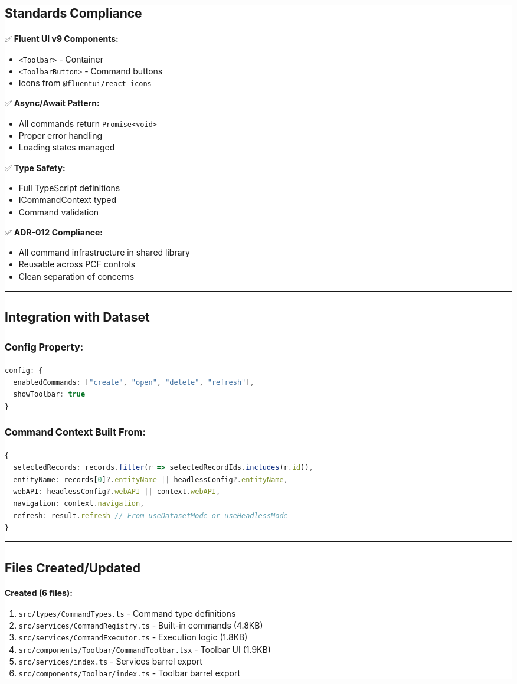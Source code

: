 
## Standards Compliance

✅ **Fluent UI v9 Components:**
- `<Toolbar>` - Container
- `<ToolbarButton>` - Command buttons
- Icons from `@fluentui/react-icons`

✅ **Async/Await Pattern:**
- All commands return `Promise<void>`
- Proper error handling
- Loading states managed

✅ **Type Safety:**
- Full TypeScript definitions
- ICommandContext typed
- Command validation

✅ **ADR-012 Compliance:**
- All command infrastructure in shared library
- Reusable across PCF controls
- Clean separation of concerns

---

## Integration with Dataset

### Config Property:
```typescript
config: {
  enabledCommands: ["create", "open", "delete", "refresh"],
  showToolbar: true
}
```

### Command Context Built From:
```typescript
{
  selectedRecords: records.filter(r => selectedRecordIds.includes(r.id)),
  entityName: records[0]?.entityName || headlessConfig?.entityName,
  webAPI: headlessConfig?.webAPI || context.webAPI,
  navigation: context.navigation,
  refresh: result.refresh // From useDatasetMode or useHeadlessMode
}
```

---

## Files Created/Updated

**Created (6 files):**
1. `src/types/CommandTypes.ts` - Command type definitions
2. `src/services/CommandRegistry.ts` - Built-in commands (4.8KB)
3. `src/services/CommandExecutor.ts` - Execution logic (1.8KB)
4. `src/components/Toolbar/CommandToolbar.tsx` - Toolbar UI (1.9KB)
5. `src/services/index.ts` - Services barrel export
6. `src/components/Toolbar/index.ts` - Toolbar barrel export
